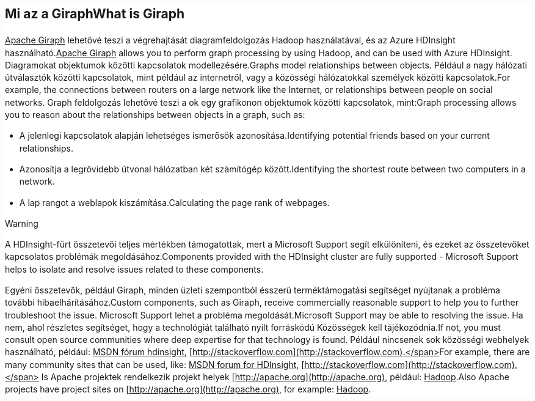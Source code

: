 ## <span data-ttu-id="7cb29-111"><a name="whatis"></a>Mi az a Giraph</span><span class="sxs-lookup"><span data-stu-id="7cb29-111"><a name="whatis"></a>What is Giraph</span></span>

<span data-ttu-id="7cb29-112">[Apache Giraph](http://giraph.apache.org/) lehetővé teszi a végrehajtását diagramfeldolgozás Hadoop használatával, és az Azure HDInsight használható.</span><span class="sxs-lookup"><span data-stu-id="7cb29-112">[Apache Giraph](http://giraph.apache.org/) allows you to perform graph processing by using Hadoop, and can be used with Azure HDInsight.</span></span> <span data-ttu-id="7cb29-113">Diagramokat objektumok közötti kapcsolatok modellezésére.</span><span class="sxs-lookup"><span data-stu-id="7cb29-113">Graphs model relationships between objects.</span></span> <span data-ttu-id="7cb29-114">Például a nagy hálózati útválasztók közötti kapcsolatok, mint például az internetről, vagy a közösségi hálózatokkal személyek közötti kapcsolatok.</span><span class="sxs-lookup"><span data-stu-id="7cb29-114">For example, the connections between routers on a large network like the Internet, or relationships between people on social networks.</span></span> <span data-ttu-id="7cb29-115">Graph feldolgozás lehetővé teszi a ok egy grafikonon objektumok közötti kapcsolatok, mint:</span><span class="sxs-lookup"><span data-stu-id="7cb29-115">Graph processing allows you to reason about the relationships between objects in a graph, such as:</span></span>

* <span data-ttu-id="7cb29-116">A jelenlegi kapcsolatok alapján lehetséges ismerősök azonosítása.</span><span class="sxs-lookup"><span data-stu-id="7cb29-116">Identifying potential friends based on your current relationships.</span></span>

* <span data-ttu-id="7cb29-117">Azonosítja a legrövidebb útvonal hálózatban két számítógép között.</span><span class="sxs-lookup"><span data-stu-id="7cb29-117">Identifying the shortest route between two computers in a network.</span></span>

* <span data-ttu-id="7cb29-118">A lap rangot a weblapok kiszámítása.</span><span class="sxs-lookup"><span data-stu-id="7cb29-118">Calculating the page rank of webpages.</span></span>

> [!WARNING]
> <span data-ttu-id="7cb29-119">A HDInsight-fürt összetevői teljes mértékben támogatottak, mert a Microsoft Support segít elkülöníteni, és ezeket az összetevőket kapcsolatos problémák megoldásához.</span><span class="sxs-lookup"><span data-stu-id="7cb29-119">Components provided with the HDInsight cluster are fully supported - Microsoft Support helps to isolate and resolve issues related to these components.</span></span>
>
> <span data-ttu-id="7cb29-120">Egyéni összetevők, például Giraph, minden üzleti szempontból ésszerű terméktámogatási segítséget nyújtanak a probléma további hibaelhárításához.</span><span class="sxs-lookup"><span data-stu-id="7cb29-120">Custom components, such as Giraph, receive commercially reasonable support to help you to further troubleshoot the issue.</span></span> <span data-ttu-id="7cb29-121">Microsoft Support lehet a probléma megoldását.</span><span class="sxs-lookup"><span data-stu-id="7cb29-121">Microsoft Support may be able to resolving the issue.</span></span> <span data-ttu-id="7cb29-122">Ha nem, ahol részletes segítséget, hogy a technológiát található nyílt forráskódú Közösségek kell tájékozódnia.</span><span class="sxs-lookup"><span data-stu-id="7cb29-122">If not, you must consult open source communities where deep expertise for that technology is found.</span></span> <span data-ttu-id="7cb29-123">Például nincsenek sok közösségi webhelyek használható, például: [MSDN fórum hdinsight](https://social.msdn.microsoft.com/Forums/azure/en-US/home?forum=hdinsight), [http://stackoverflow.com](http://stackoverflow.com).</span><span class="sxs-lookup"><span data-stu-id="7cb29-123">For example, there are many community sites that can be used, like: [MSDN forum for HDInsight](https://social.msdn.microsoft.com/Forums/azure/en-US/home?forum=hdinsight), [http://stackoverflow.com](http://stackoverflow.com).</span></span> <span data-ttu-id="7cb29-124">Is Apache projektek rendelkezik projekt helyek [http://apache.org](http://apache.org), például: [Hadoop](http://hadoop.apache.org/).</span><span class="sxs-lookup"><span data-stu-id="7cb29-124">Also Apache projects have project sites on [http://apache.org](http://apache.org), for example: [Hadoop](http://hadoop.apache.org/).</span></span>
